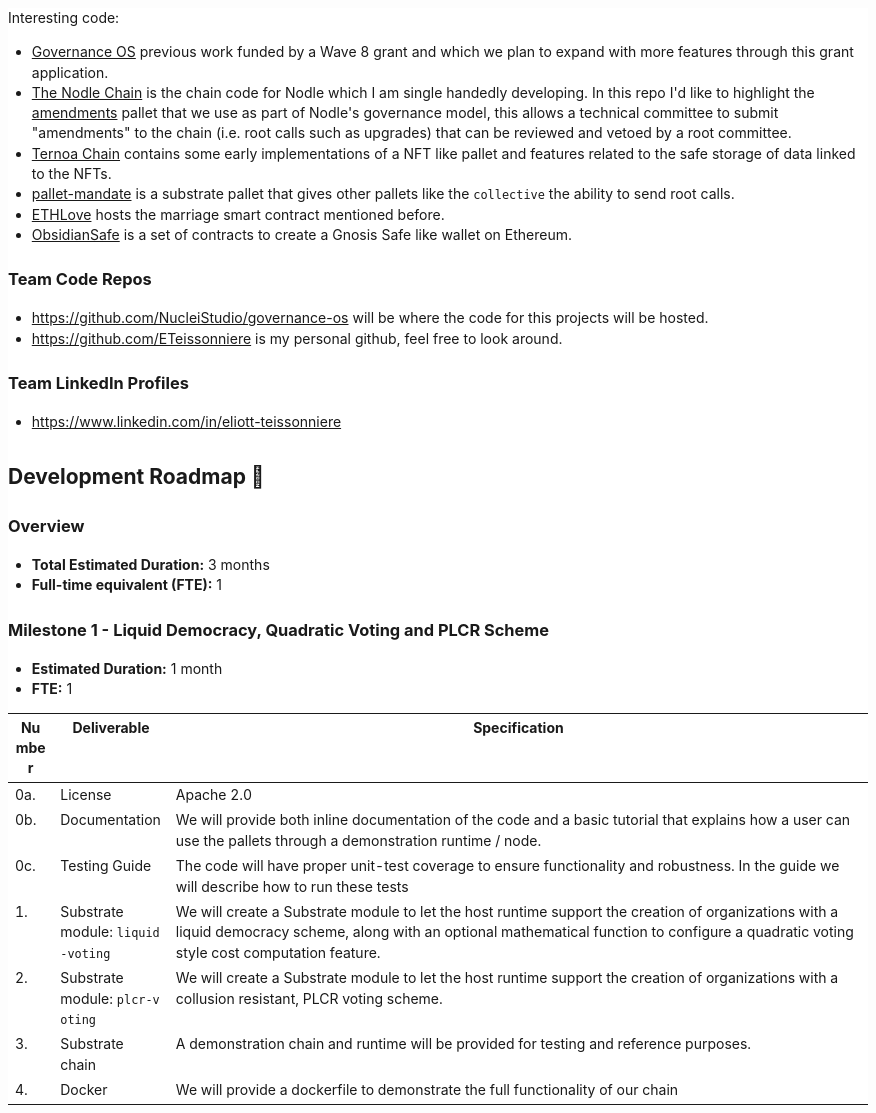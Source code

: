 Interesting code:
- [Governance OS](https://github.com/NucleiStudio/governance-os) previous work funded by a Wave 8 grant and which we plan to expand with more features through this grant application.
- [The Nodle Chain](https://github.com/NodleCode/chain) is the chain code for Nodle which I am single handedly developing. In this repo I'd like to highlight the [amendments](https://github.com/NodleCode/chain/tree/master/pallets/amendments) pallet that we use as part of Nodle's governance model, this allows a technical committee to submit "amendments" to the chain (i.e. root calls such as upgrades) that can be reviewed and vetoed by a root committee.
- [Ternoa Chain](https://github.com/capsule-corp-ternoa/chain) contains some early implementations of a NFT like pallet and features related to the safe storage of data linked to the NFTs.
- [pallet-mandate](https://github.com/ETeissonniere/pallet-mandate) is a substrate pallet that gives other pallets like the `collective` the ability to send root calls.
- [ETHLove](https://github.com/ETeissonniere/ETHLove) hosts the marriage smart contract mentioned before.
- [ObsidianSafe](https://github.com/ETeissonniere/ObsidianSafe) is a set of contracts to create a Gnosis Safe like wallet on Ethereum.

### Team Code Repos
* https://github.com/NucleiStudio/governance-os will be where the code for this projects will be hosted.
* https://github.com/ETeissonniere is my personal github, feel free to look around.

### Team LinkedIn Profiles
* https://www.linkedin.com/in/eliott-teissonniere

## Development Roadmap :nut_and_bolt: 

### Overview
* **Total Estimated Duration:** 3 months
* **Full-time equivalent (FTE):**  1 

### Milestone 1 - Liquid Democracy, Quadratic Voting and PLCR Scheme
* **Estimated Duration:** 1 month
* **FTE:**  1

| Number | Deliverable | Specification |
| ------------- | ------------- | ------------- |
| 0a. | License | Apache 2.0 |
| 0b. | Documentation | We will provide both inline documentation of the code and a basic tutorial that explains how a user can use the pallets through a demonstration runtime / node. |
| 0c. | Testing Guide | The code will have proper unit-test coverage to ensure functionality and robustness. In the guide we will describe how to run these tests | 
| 1. | Substrate module: `liquid-voting` | We will create a Substrate module to let the host runtime support the creation of organizations with a liquid democracy scheme, along with an optional mathematical function to configure a quadratic voting style cost computation feature. |  
| 2. | Substrate module: `plcr-voting` | We will create a Substrate module to let the host runtime support the creation of organizations with a collusion resistant, PLCR voting scheme. |  
| 3. | Substrate chain | A demonstration chain and runtime will be provided for testing and reference purposes. |  
| 4. | Docker | We will provide a dockerfile to demonstrate the full functionality of our chain |
